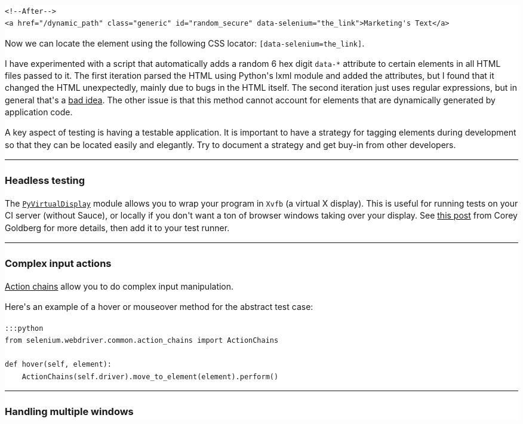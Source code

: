     <!--After-->
    <a href="/dynamic_path" class="generic" id="random_secure" data-selenium="the_link">Marketing's Text</a>
    
Now we can locate the element using the following CSS locator: `[data-selenium=the_link]`.

I have experimented with a script that automatically adds a random 6 hex digit `data-*` attribute to certain elements in
all HTML files passed to it.
The first iteration parsed the HTML using Python's lxml module and added the attributes,
but I found that it changed the HTML unexpectedly, mainly due to bugs in the HTML itself.
The second iteration just uses regular expressions, but in general that's a
[bad idea](http://stackoverflow.com/questions/1732348/regex-match-open-tags-except-xhtml-self-contained-tags).
The other issue is that this method cannot account for elements that are dynamically generated by application code.

A key aspect of testing is having a testable application. It is important to have a strategy for tagging elements during
development so that they can be located easily and elegantly. Try to document a strategy and get buy-in
from other developers.

***

### Headless testing

The [`PyVirtualDisplay`](https://pypi.python.org/pypi/PyVirtualDisplay)
module allows you to wrap your program in `Xvfb` (a virtual X display). This is useful for running tests on your
CI server (without Sauce), or locally if you don't want a ton of browser windows taking over your display. See
[this post](http://coreygoldberg.blogspot.com/2011/06/python-headless-selenium-webdriver.html)
from Corey Goldberg for more details, then add it to your test runner.

***

### Complex input actions

[Action chains](http://selenium-python.readthedocs.org/en/latest/api.html#module-selenium.webdriver.common.action_chains)
allow you to do complex input manipulation.

Here's an example of a hover or mouseover method for the abstract test case:

    :::python
    from selenium.webdriver.common.action_chains import ActionChains
    
    def hover(self, element):
        ActionChains(self.driver).move_to_element(element).perform()

***

### Handling multiple windows
